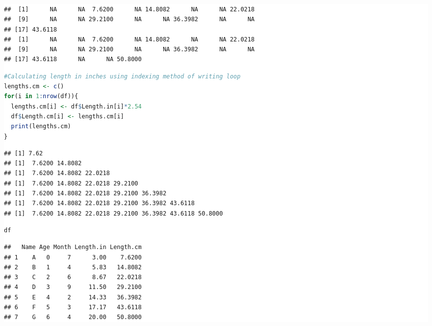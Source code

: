     ##  [1]      NA      NA  7.6200      NA 14.8082      NA      NA 22.0218
    ##  [9]      NA      NA 29.2100      NA      NA 36.3982      NA      NA
    ## [17] 43.6118
    ##  [1]      NA      NA  7.6200      NA 14.8082      NA      NA 22.0218
    ##  [9]      NA      NA 29.2100      NA      NA 36.3982      NA      NA
    ## [17] 43.6118      NA      NA 50.8000

``` r
#Calculating length in inches using indexing method of writing loop
lengths.cm <- c()
for(i in 1:nrow(df)){
  lengths.cm[i] <- df$Length.in[i]*2.54
  df$Length.cm[i] <- lengths.cm[i]
  print(lengths.cm)
}
```

    ## [1] 7.62
    ## [1]  7.6200 14.8082
    ## [1]  7.6200 14.8082 22.0218
    ## [1]  7.6200 14.8082 22.0218 29.2100
    ## [1]  7.6200 14.8082 22.0218 29.2100 36.3982
    ## [1]  7.6200 14.8082 22.0218 29.2100 36.3982 43.6118
    ## [1]  7.6200 14.8082 22.0218 29.2100 36.3982 43.6118 50.8000

``` r
df
```

    ##   Name Age Month Length.in Length.cm
    ## 1    A   0     7      3.00    7.6200
    ## 2    B   1     4      5.83   14.8082
    ## 3    C   2     6      8.67   22.0218
    ## 4    D   3     9     11.50   29.2100
    ## 5    E   4     2     14.33   36.3982
    ## 6    F   5     3     17.17   43.6118
    ## 7    G   6     4     20.00   50.8000
